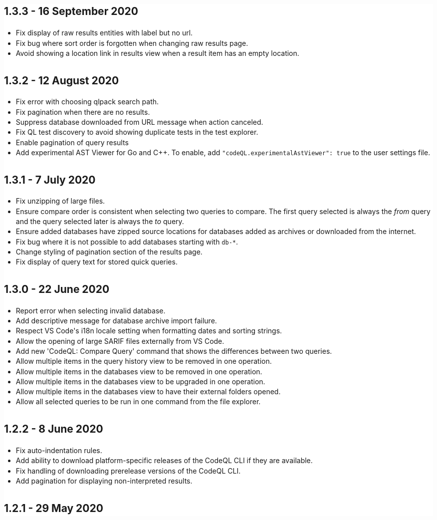 ## 1.3.3 - 16 September 2020

- Fix display of raw results entities with label but no url.
- Fix bug where sort order is forgotten when changing raw results page.
- Avoid showing a location link in results view when a result item has an empty location.

## 1.3.2 - 12 August 2020

- Fix error with choosing qlpack search path.
- Fix pagination when there are no results.
- Suppress database downloaded from URL message when action canceled.
- Fix QL test discovery to avoid showing duplicate tests in the test explorer.
- Enable pagination of query results
- Add experimental AST Viewer for Go and C++. To enable, add `"codeQL.experimentalAstViewer": true` to the user settings file.

## 1.3.1 - 7 July 2020

- Fix unzipping of large files.
- Ensure compare order is consistent when selecting two queries to compare. The first query selected is always the _from_ query and the query selected later is always the _to_ query.
- Ensure added databases have zipped source locations for databases added as archives or downloaded from the internet.
- Fix bug where it is not possible to add databases starting with `db-*`.
- Change styling of pagination section of the results page.
- Fix display of query text for stored quick queries.

## 1.3.0 - 22 June 2020

- Report error when selecting invalid database.
- Add descriptive message for database archive import failure.
- Respect VS Code's i18n locale setting when formatting dates and sorting strings.
- Allow the opening of large SARIF files externally from VS Code.
- Add new 'CodeQL: Compare Query' command that shows the differences between two queries.
- Allow multiple items in the query history view to be removed in one operation.
- Allow multiple items in the databases view to be removed in one operation.
- Allow multiple items in the databases view to be upgraded in one operation.
- Allow multiple items in the databases view to have their external folders opened.
- Allow all selected queries to be run in one command from the file explorer.

## 1.2.2 - 8 June 2020

- Fix auto-indentation rules.
- Add ability to download platform-specific releases of the CodeQL CLI if they are available.
- Fix handling of downloading prerelease versions of the CodeQL CLI.
- Add pagination for displaying non-interpreted results.

## 1.2.1 - 29 May 2020
